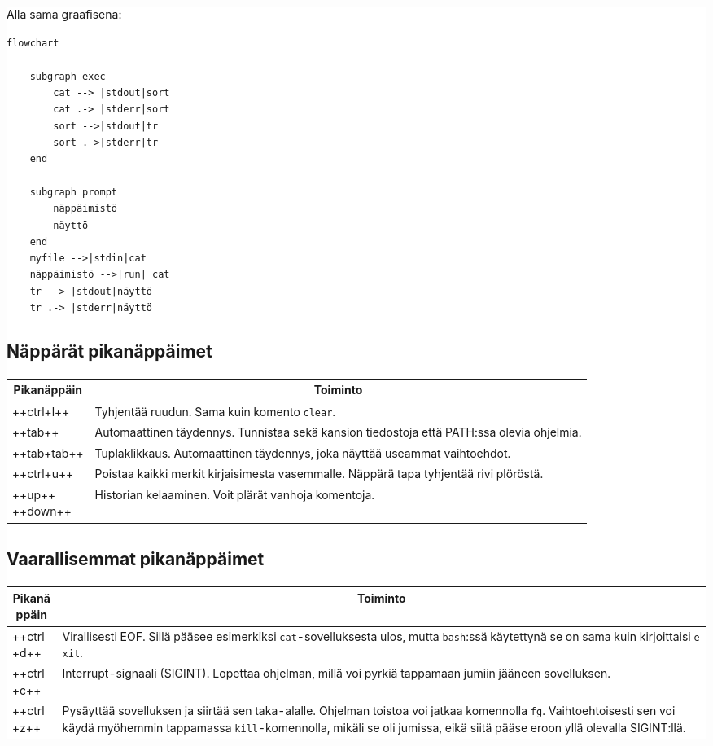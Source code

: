 Alla sama graafisena:

```mermaid
flowchart

	subgraph exec
        cat --> |stdout|sort
        cat .-> |stderr|sort
        sort -->|stdout|tr
        sort .->|stderr|tr
	end
    
    subgraph prompt
        näppäimistö
        näyttö
	end
	myfile -->|stdin|cat
	näppäimistö -->|run| cat
	tr --> |stdout|näyttö
	tr .-> |stderr|näyttö
```



## Näppärät pikanäppäimet

| Pikanäppäin           | Toiminto                                                     |
| --------------------- | ------------------------------------------------------------ |
| ++ctrl+l++            | Tyhjentää ruudun. Sama kuin komento `clear`.                 |
| ++tab++               | Automaattinen täydennys. Tunnistaa sekä kansion tiedostoja että PATH:ssa olevia ohjelmia. |
| ++tab+tab++           | Tuplaklikkaus. Automaattinen täydennys, joka näyttää useammat vaihtoehdot. |
| ++ctrl+u++            | Poistaa kaikki merkit kirjaisimesta vasemmalle. Näppärä tapa tyhjentää rivi plöröstä. |
| ++up++<br /> ++down++ | Historian kelaaminen. Voit plärät vanhoja komentoja.         |



## Vaarallisemmat pikanäppäimet

| Pikanäppäin | Toiminto                                                     |
| ----------- | ------------------------------------------------------------ |
| ++ctrl+d++  | Virallisesti EOF. Sillä pääsee esimerkiksi `cat`-sovelluksesta ulos, mutta `bash`:ssä käytettynä se on sama kuin kirjoittaisi `exit`. |
| ++ctrl+c++  | Interrupt-signaali (SIGINT). Lopettaa ohjelman, millä voi pyrkiä tappamaan jumiin jääneen sovelluksen. |
| ++ctrl+z++  | Pysäyttää sovelluksen ja siirtää sen taka-alalle. Ohjelman toistoa voi jatkaa komennolla `fg`. Vaihtoehtoisesti sen voi käydä myöhemmin tappamassa `kill`-komennolla, mikäli se oli jumissa, eikä siitä pääse eroon yllä olevalla SIGINT:llä. |
